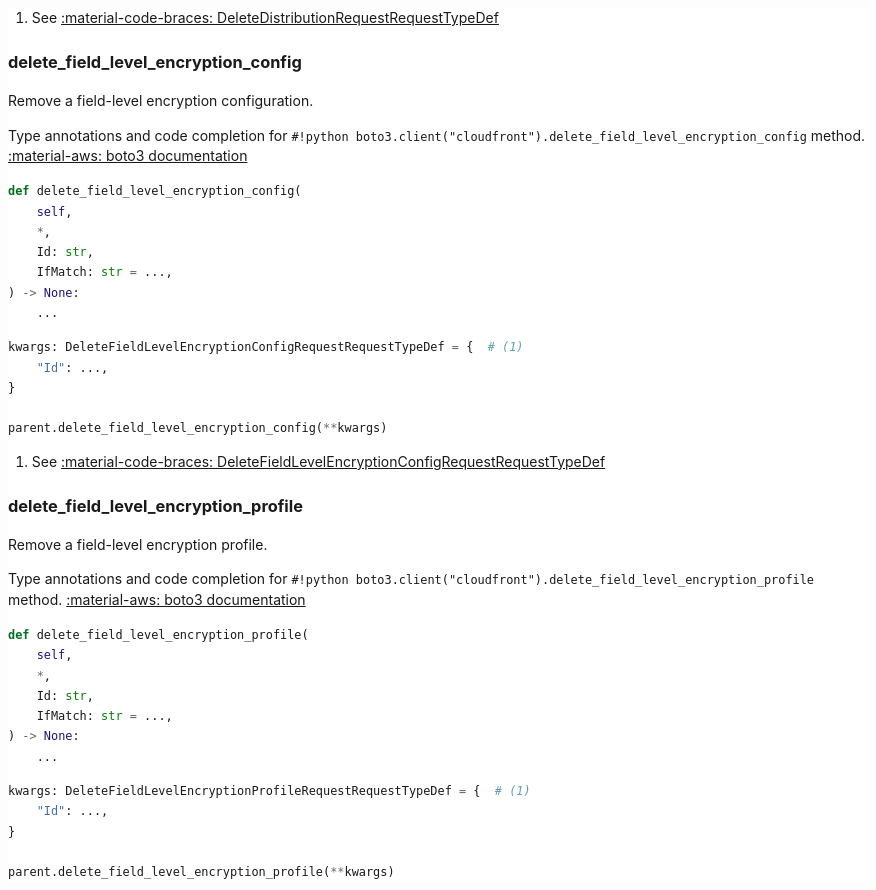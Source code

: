 1. See [:material-code-braces: DeleteDistributionRequestRequestTypeDef](./type_defs.md#deletedistributionrequestrequesttypedef) 

### delete\_field\_level\_encryption\_config

Remove a field-level encryption configuration.

Type annotations and code completion for `#!python boto3.client("cloudfront").delete_field_level_encryption_config` method.
[:material-aws: boto3 documentation](https://boto3.amazonaws.com/v1/documentation/api/latest/reference/services/cloudfront.html#CloudFront.Client.delete_field_level_encryption_config)

```python title="Method definition"
def delete_field_level_encryption_config(
    self,
    *,
    Id: str,
    IfMatch: str = ...,
) -> None:
    ...
```



```python title="Usage example with kwargs"
kwargs: DeleteFieldLevelEncryptionConfigRequestRequestTypeDef = {  # (1)
    "Id": ...,
}

parent.delete_field_level_encryption_config(**kwargs)
```

1. See [:material-code-braces: DeleteFieldLevelEncryptionConfigRequestRequestTypeDef](./type_defs.md#deletefieldlevelencryptionconfigrequestrequesttypedef) 

### delete\_field\_level\_encryption\_profile

Remove a field-level encryption profile.

Type annotations and code completion for `#!python boto3.client("cloudfront").delete_field_level_encryption_profile` method.
[:material-aws: boto3 documentation](https://boto3.amazonaws.com/v1/documentation/api/latest/reference/services/cloudfront.html#CloudFront.Client.delete_field_level_encryption_profile)

```python title="Method definition"
def delete_field_level_encryption_profile(
    self,
    *,
    Id: str,
    IfMatch: str = ...,
) -> None:
    ...
```



```python title="Usage example with kwargs"
kwargs: DeleteFieldLevelEncryptionProfileRequestRequestTypeDef = {  # (1)
    "Id": ...,
}

parent.delete_field_level_encryption_profile(**kwargs)
```
